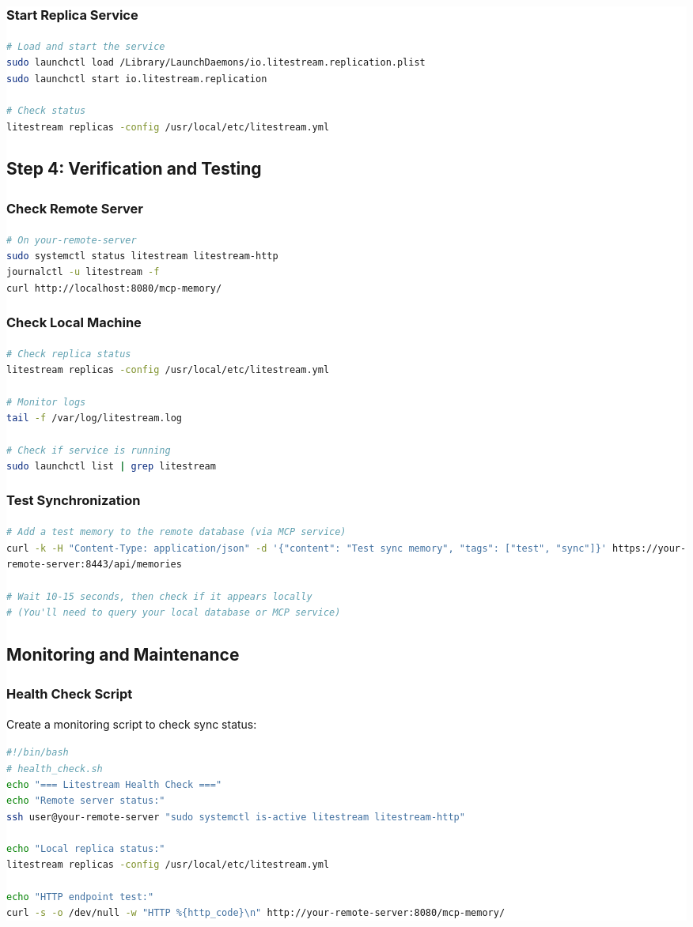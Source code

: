 ### Start Replica Service
```bash
# Load and start the service
sudo launchctl load /Library/LaunchDaemons/io.litestream.replication.plist
sudo launchctl start io.litestream.replication

# Check status
litestream replicas -config /usr/local/etc/litestream.yml
```

## Step 4: Verification and Testing

### Check Remote Server
```bash
# On your-remote-server
sudo systemctl status litestream litestream-http
journalctl -u litestream -f
curl http://localhost:8080/mcp-memory/
```

### Check Local Machine
```bash
# Check replica status
litestream replicas -config /usr/local/etc/litestream.yml

# Monitor logs
tail -f /var/log/litestream.log

# Check if service is running
sudo launchctl list | grep litestream
```

### Test Synchronization
```bash
# Add a test memory to the remote database (via MCP service)
curl -k -H "Content-Type: application/json" -d '{"content": "Test sync memory", "tags": ["test", "sync"]}' https://your-remote-server:8443/api/memories

# Wait 10-15 seconds, then check if it appears locally
# (You'll need to query your local database or MCP service)
```

## Monitoring and Maintenance

### Health Check Script
Create a monitoring script to check sync status:

```bash
#!/bin/bash
# health_check.sh
echo "=== Litestream Health Check ==="
echo "Remote server status:"
ssh user@your-remote-server "sudo systemctl is-active litestream litestream-http"

echo "Local replica status:"
litestream replicas -config /usr/local/etc/litestream.yml

echo "HTTP endpoint test:"
curl -s -o /dev/null -w "HTTP %{http_code}\n" http://your-remote-server:8080/mcp-memory/
```

